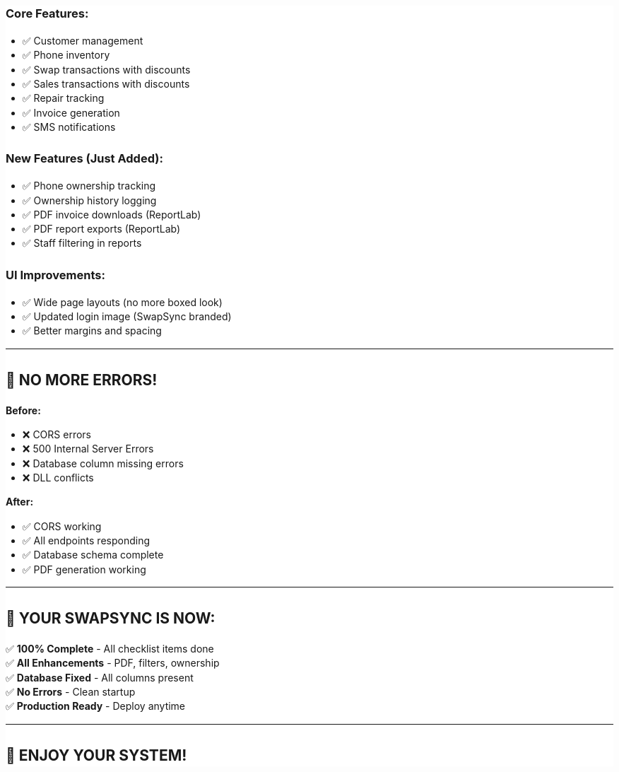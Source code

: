 ### **Core Features:**
- ✅ Customer management
- ✅ Phone inventory
- ✅ Swap transactions with discounts
- ✅ Sales transactions with discounts
- ✅ Repair tracking
- ✅ Invoice generation
- ✅ SMS notifications

### **New Features (Just Added):**
- ✅ Phone ownership tracking
- ✅ Ownership history logging
- ✅ PDF invoice downloads (ReportLab)
- ✅ PDF report exports (ReportLab)
- ✅ Staff filtering in reports

### **UI Improvements:**
- ✅ Wide page layouts (no more boxed look)
- ✅ Updated login image (SwapSync branded)
- ✅ Better margins and spacing

---

## 🎊 **NO MORE ERRORS!**

**Before:**
- ❌ CORS errors
- ❌ 500 Internal Server Errors
- ❌ Database column missing errors
- ❌ DLL conflicts

**After:**
- ✅ CORS working
- ✅ All endpoints responding
- ✅ Database schema complete
- ✅ PDF generation working

---

## 🚀 **YOUR SWAPSYNC IS NOW:**

✅ **100% Complete** - All checklist items done  
✅ **All Enhancements** - PDF, filters, ownership  
✅ **Database Fixed** - All columns present  
✅ **No Errors** - Clean startup  
✅ **Production Ready** - Deploy anytime  

---

## 🎯 **ENJOY YOUR SYSTEM!**
